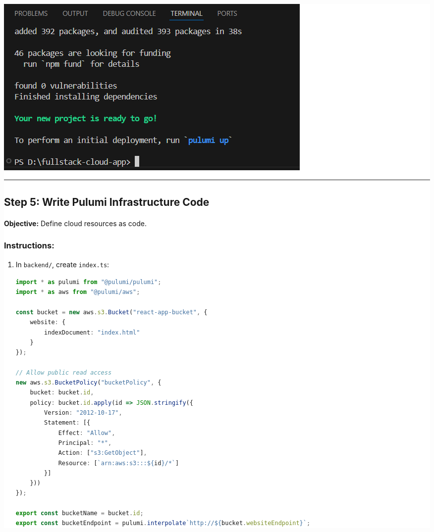![Deploy-full-stack](../_assets/Activity-4-Step-9.PNG)


---

## Step 5: Write Pulumi Infrastructure Code
**Objective:** Define cloud resources as code.

### Instructions:
1. In `backend/`, create `index.ts`:
   ```typescript
   import * as pulumi from "@pulumi/pulumi";
   import * as aws from "@pulumi/aws";

   const bucket = new aws.s3.Bucket("react-app-bucket", {
       website: {
           indexDocument: "index.html"
       }
   });

   // Allow public read access
   new aws.s3.BucketPolicy("bucketPolicy", {
       bucket: bucket.id,
       policy: bucket.id.apply(id => JSON.stringify({
           Version: "2012-10-17",
           Statement: [{
               Effect: "Allow",
               Principal: "*",
               Action: ["s3:GetObject"],
               Resource: [`arn:aws:s3:::${id}/*`]
           }]
       }))
   });

   export const bucketName = bucket.id;
   export const bucketEndpoint = pulumi.interpolate`http://${bucket.websiteEndpoint}`;
   ```
